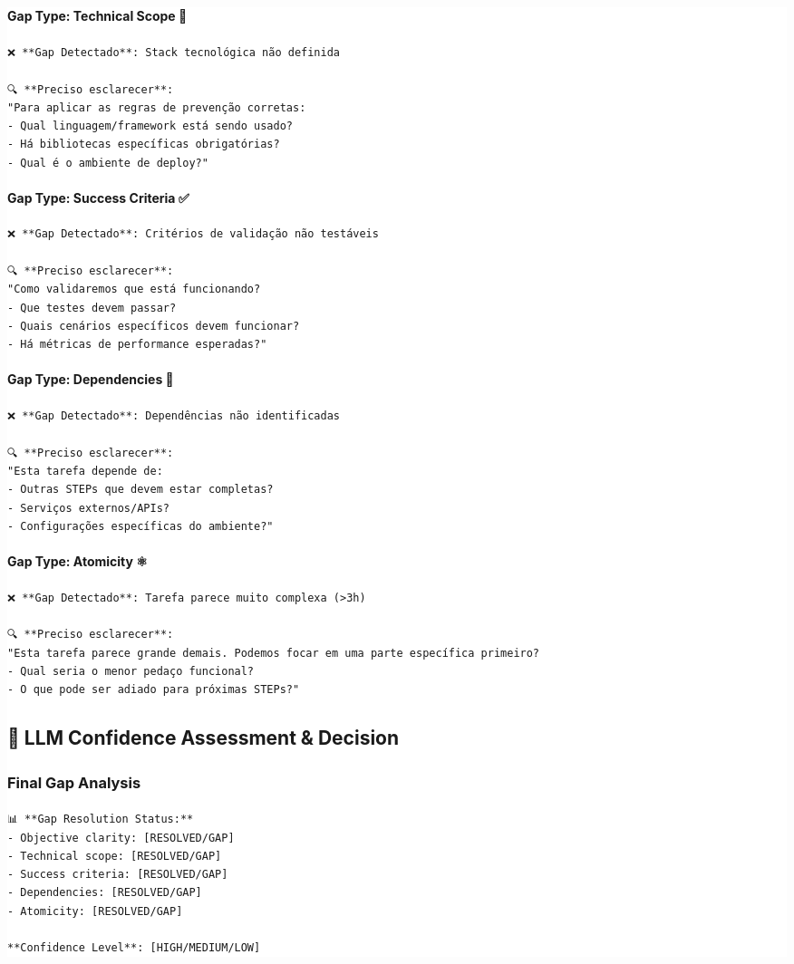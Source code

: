 #### **Gap Type: Technical Scope** 🔧
```
❌ **Gap Detectado**: Stack tecnológica não definida

🔍 **Preciso esclarecer**:
"Para aplicar as regras de prevenção corretas:
- Qual linguagem/framework está sendo usado?
- Há bibliotecas específicas obrigatórias?
- Qual é o ambiente de deploy?"
```

#### **Gap Type: Success Criteria** ✅
```
❌ **Gap Detectado**: Critérios de validação não testáveis

🔍 **Preciso esclarecer**:
"Como validaremos que está funcionando?
- Que testes devem passar?
- Quais cenários específicos devem funcionar?
- Há métricas de performance esperadas?"
```

#### **Gap Type: Dependencies** 🔗
```
❌ **Gap Detectado**: Dependências não identificadas

🔍 **Preciso esclarecer**:
"Esta tarefa depende de:
- Outras STEPs que devem estar completas?
- Serviços externos/APIs?
- Configurações específicas do ambiente?"
```

#### **Gap Type: Atomicity** ⚛️
```
❌ **Gap Detectado**: Tarefa parece muito complexa (>3h)

🔍 **Preciso esclarecer**:
"Esta tarefa parece grande demais. Podemos focar em uma parte específica primeiro?
- Qual seria o menor pedaço funcional?
- O que pode ser adiado para próximas STEPs?"
```

## 🤖 **LLM Confidence Assessment & Decision**

### **Final Gap Analysis**
```
📊 **Gap Resolution Status:**
- Objective clarity: [RESOLVED/GAP]
- Technical scope: [RESOLVED/GAP]  
- Success criteria: [RESOLVED/GAP]
- Dependencies: [RESOLVED/GAP]
- Atomicity: [RESOLVED/GAP]

**Confidence Level**: [HIGH/MEDIUM/LOW]
```
